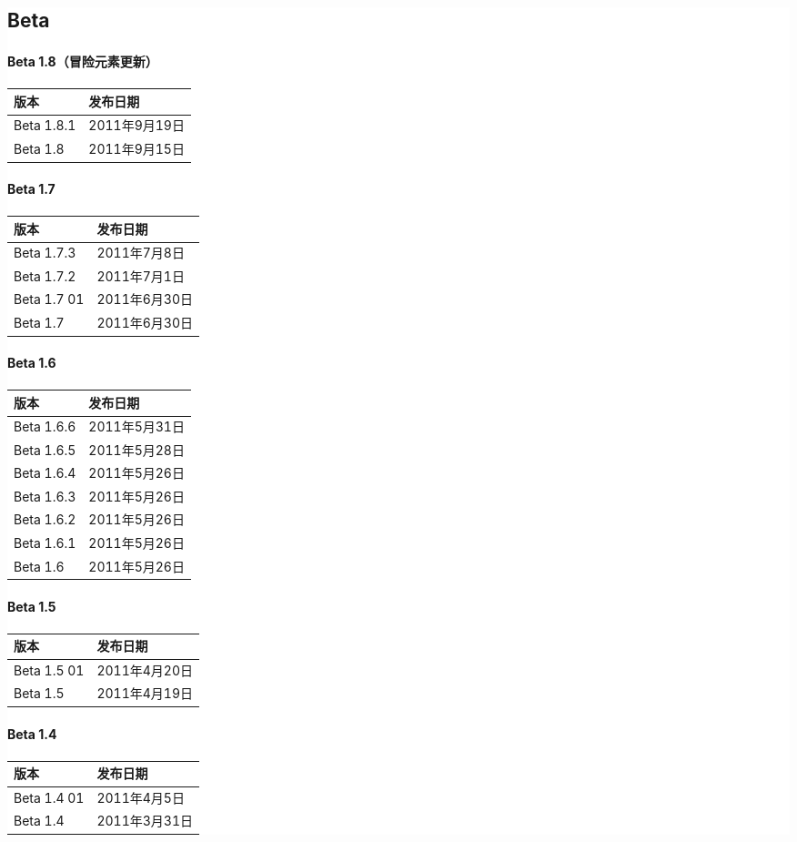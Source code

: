 ## Beta

#### Beta 1.8（冒险元素更新）

| 版本       | 发布日期      |
| :--------- | :------------ |
| Beta 1.8.1 | 2011年9月19日 |
| Beta 1.8   | 2011年9月15日 |

#### Beta 1.7

| 版本        | 发布日期      |
| :---------- | :------------ |
| Beta 1.7.3  | 2011年7月8日  |
| Beta 1.7.2  | 2011年7月1日  |
| Beta 1.7 01 | 2011年6月30日 |
| Beta 1.7    | 2011年6月30日 |

#### Beta 1.6

| 版本       | 发布日期      |
| :--------- | :------------ |
| Beta 1.6.6 | 2011年5月31日 |
| Beta 1.6.5 | 2011年5月28日 |
| Beta 1.6.4 | 2011年5月26日 |
| Beta 1.6.3 | 2011年5月26日 |
| Beta 1.6.2 | 2011年5月26日 |
| Beta 1.6.1 | 2011年5月26日 |
| Beta 1.6   | 2011年5月26日 |

#### Beta 1.5

| 版本        | 发布日期      |
| :---------- | :------------ |
| Beta 1.5 01 | 2011年4月20日 |
| Beta 1.5    | 2011年4月19日 |

#### Beta 1.4

| 版本        | 发布日期      |
| :---------- | :------------ |
| Beta 1.4 01 | 2011年4月5日  |
| Beta 1.4    | 2011年3月31日 |
